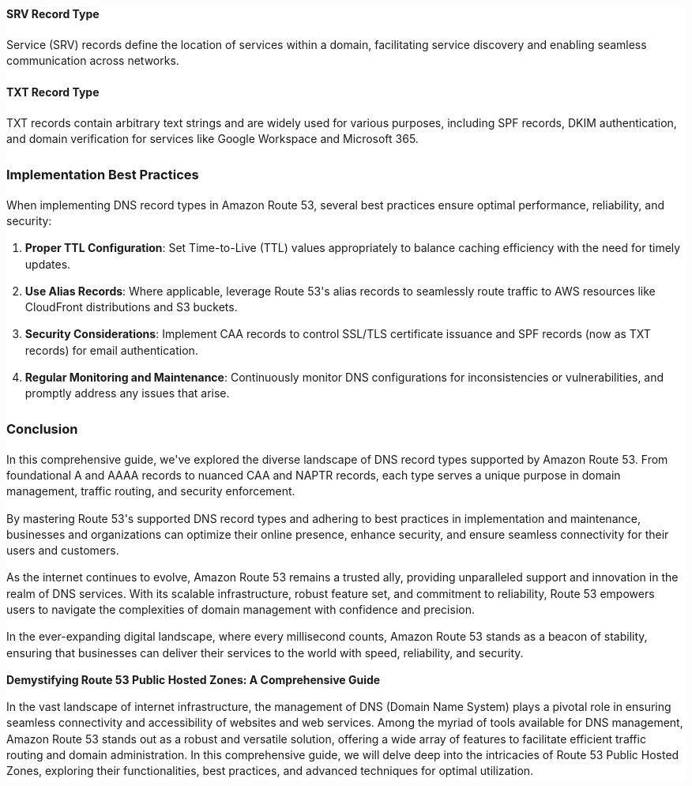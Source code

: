 #### SRV Record Type

Service (SRV) records define the location of services within a domain, facilitating service discovery and enabling seamless communication across networks.

#### TXT Record Type

TXT records contain arbitrary text strings and are widely used for various purposes, including SPF records, DKIM authentication, and domain verification for services like Google Workspace and Microsoft 365.

### Implementation Best Practices

When implementing DNS record types in Amazon Route 53, several best practices ensure optimal performance, reliability, and security:

1. **Proper TTL Configuration**: Set Time-to-Live (TTL) values appropriately to balance caching efficiency with the need for timely updates.
   
2. **Use Alias Records**: Where applicable, leverage Route 53's alias records to seamlessly route traffic to AWS resources like CloudFront distributions and S3 buckets.

3. **Security Considerations**: Implement CAA records to control SSL/TLS certificate issuance and SPF records (now as TXT records) for email authentication.

4. **Regular Monitoring and Maintenance**: Continuously monitor DNS configurations for inconsistencies or vulnerabilities, and promptly address any issues that arise.

### Conclusion

In this comprehensive guide, we've explored the diverse landscape of DNS record types supported by Amazon Route 53. From foundational A and AAAA records to nuanced CAA and NAPTR records, each type serves a unique purpose in domain management, traffic routing, and security enforcement.

By mastering Route 53's supported DNS record types and adhering to best practices in implementation and maintenance, businesses and organizations can optimize their online presence, enhance security, and ensure seamless connectivity for their users and customers.

As the internet continues to evolve, Amazon Route 53 remains a trusted ally, providing unparalleled support and innovation in the realm of DNS services. With its scalable infrastructure, robust feature set, and commitment to reliability, Route 53 empowers users to navigate the complexities of domain management with confidence and precision.

In the ever-expanding digital landscape, where every millisecond counts, Amazon Route 53 stands as a beacon of stability, ensuring that businesses can deliver their services to the world with speed, reliability, and security.



**Demystifying Route 53 Public Hosted Zones: A Comprehensive Guide**

In the vast landscape of internet infrastructure, the management of DNS (Domain Name System) plays a pivotal role in ensuring seamless connectivity and accessibility of websites and web services. Among the myriad of tools available for DNS management, Amazon Route 53 stands out as a robust and versatile solution, offering a wide array of features to facilitate efficient traffic routing and domain administration. In this comprehensive guide, we will delve deep into the intricacies of Route 53 Public Hosted Zones, exploring their functionalities, best practices, and advanced techniques for optimal utilization.
